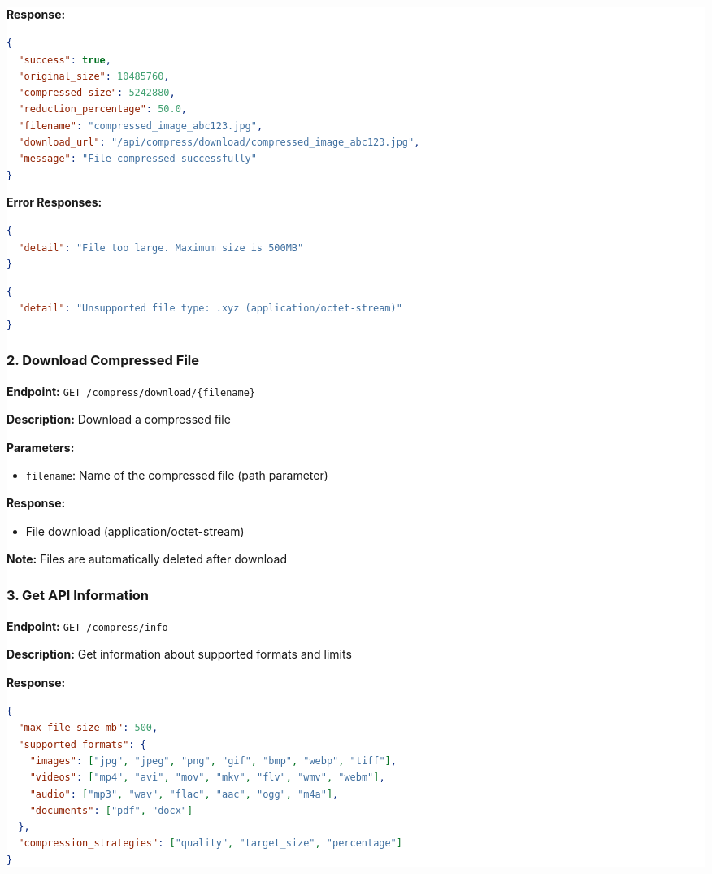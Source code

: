 **Response:**
```json
{
  "success": true,
  "original_size": 10485760,
  "compressed_size": 5242880,
  "reduction_percentage": 50.0,
  "filename": "compressed_image_abc123.jpg",
  "download_url": "/api/compress/download/compressed_image_abc123.jpg",
  "message": "File compressed successfully"
}
```

**Error Responses:**

```json
{
  "detail": "File too large. Maximum size is 500MB"
}
```

```json
{
  "detail": "Unsupported file type: .xyz (application/octet-stream)"
}
```

### 2. Download Compressed File

**Endpoint:** `GET /compress/download/{filename}`

**Description:** Download a compressed file

**Parameters:**
- `filename`: Name of the compressed file (path parameter)

**Response:**
- File download (application/octet-stream)

**Note:** Files are automatically deleted after download

### 3. Get API Information

**Endpoint:** `GET /compress/info`

**Description:** Get information about supported formats and limits

**Response:**
```json
{
  "max_file_size_mb": 500,
  "supported_formats": {
    "images": ["jpg", "jpeg", "png", "gif", "bmp", "webp", "tiff"],
    "videos": ["mp4", "avi", "mov", "mkv", "flv", "wmv", "webm"],
    "audio": ["mp3", "wav", "flac", "aac", "ogg", "m4a"],
    "documents": ["pdf", "docx"]
  },
  "compression_strategies": ["quality", "target_size", "percentage"]
}
```
